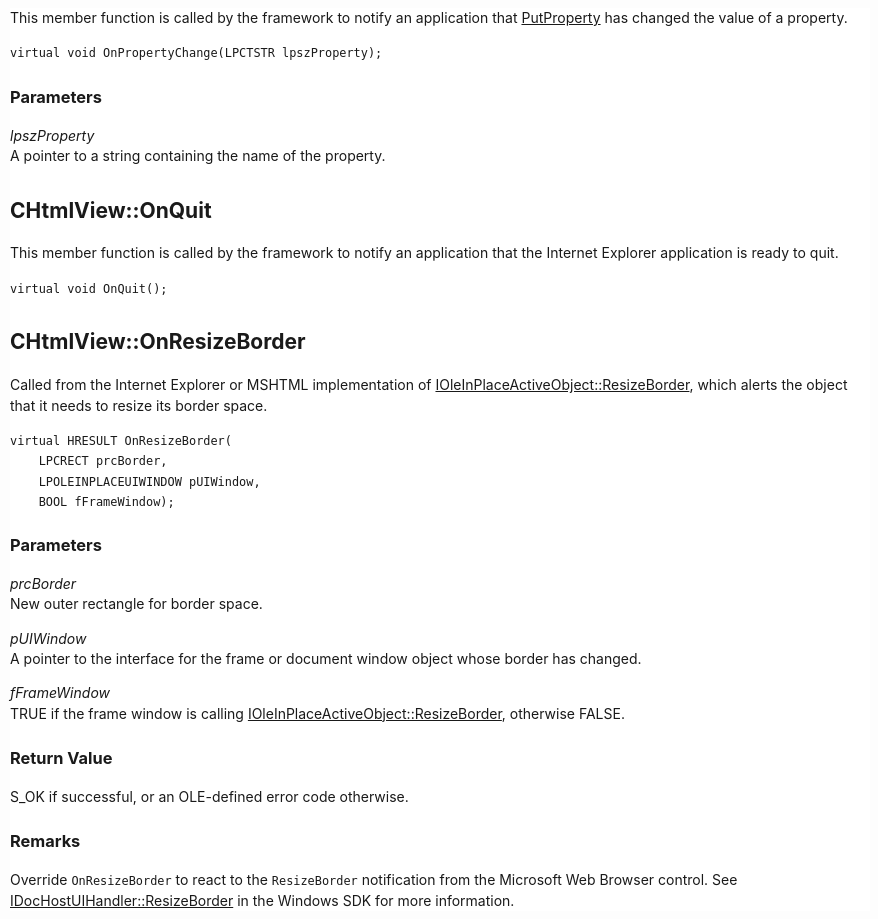 This member function is called by the framework to notify an application that [PutProperty](#putproperty) has changed the value of a property.

```
virtual void OnPropertyChange(LPCTSTR lpszProperty);
```

### Parameters

*lpszProperty*<br/>
A pointer to a string containing the name of the property.

##  <a name="onquit"></a>  CHtmlView::OnQuit

This member function is called by the framework to notify an application that the Internet Explorer application is ready to quit.

```
virtual void OnQuit();
```

##  <a name="onresizeborder"></a>  CHtmlView::OnResizeBorder

Called from the Internet Explorer or MSHTML implementation of [IOleInPlaceActiveObject::ResizeBorder](/windows/desktop/api/oleidl/nf-oleidl-ioleinplaceactiveobject-resizeborder), which alerts the object that it needs to resize its border space.

```
virtual HRESULT OnResizeBorder(
    LPCRECT prcBorder,
    LPOLEINPLACEUIWINDOW pUIWindow,
    BOOL fFrameWindow);
```

### Parameters

*prcBorder*<br/>
New outer rectangle for border space.

*pUIWindow*<br/>
A pointer to the interface for the frame or document window object whose border has changed.

*fFrameWindow*<br/>
TRUE if the frame window is calling [IOleInPlaceActiveObject::ResizeBorder](/windows/desktop/api/oleidl/nf-oleidl-ioleinplaceactiveobject-resizeborder), otherwise FALSE.

### Return Value

S_OK if successful, or an OLE-defined error code otherwise.

### Remarks

Override `OnResizeBorder` to react to the `ResizeBorder` notification from the Microsoft Web Browser control. See [IDocHostUIHandler::ResizeBorder](https://msdn.microsoft.com/library/aa753263.aspx) in the Windows SDK for more information.

